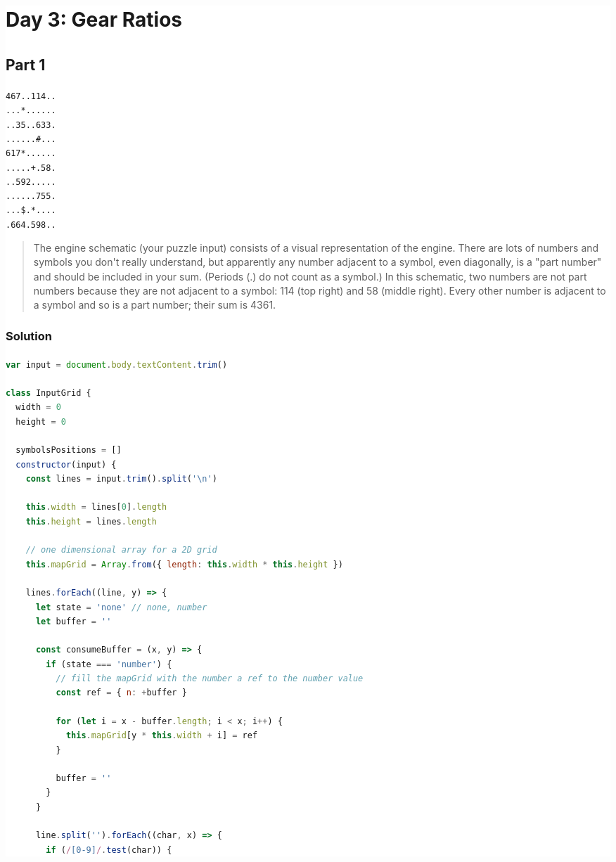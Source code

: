 # Day 3: Gear Ratios

## Part 1

```
467..114..
...*......
..35..633.
......#...
617*......
.....+.58.
..592.....
......755.
...$.*....
.664.598..
```

> The engine schematic (your puzzle input) consists of a visual representation of the engine. There are lots of numbers and symbols you don't really understand, but apparently any number adjacent to a symbol, even diagonally, is a "part number" and should be included in your sum. (Periods (.) do not count as a symbol.)
> In this schematic, two numbers are not part numbers because they are not adjacent to a symbol: 114 (top right) and 58 (middle right). Every other number is adjacent to a symbol and so is a part number; their sum is 4361.

### Solution

```js
var input = document.body.textContent.trim()

class InputGrid {
  width = 0
  height = 0

  symbolsPositions = []
  constructor(input) {
    const lines = input.trim().split('\n')

    this.width = lines[0].length
    this.height = lines.length

    // one dimensional array for a 2D grid
    this.mapGrid = Array.from({ length: this.width * this.height })

    lines.forEach((line, y) => {
      let state = 'none' // none, number
      let buffer = ''

      const consumeBuffer = (x, y) => {
        if (state === 'number') {
          // fill the mapGrid with the number a ref to the number value
          const ref = { n: +buffer }

          for (let i = x - buffer.length; i < x; i++) {
            this.mapGrid[y * this.width + i] = ref
          }

          buffer = ''
        }
      }

      line.split('').forEach((char, x) => {
        if (/[0-9]/.test(char)) {
```